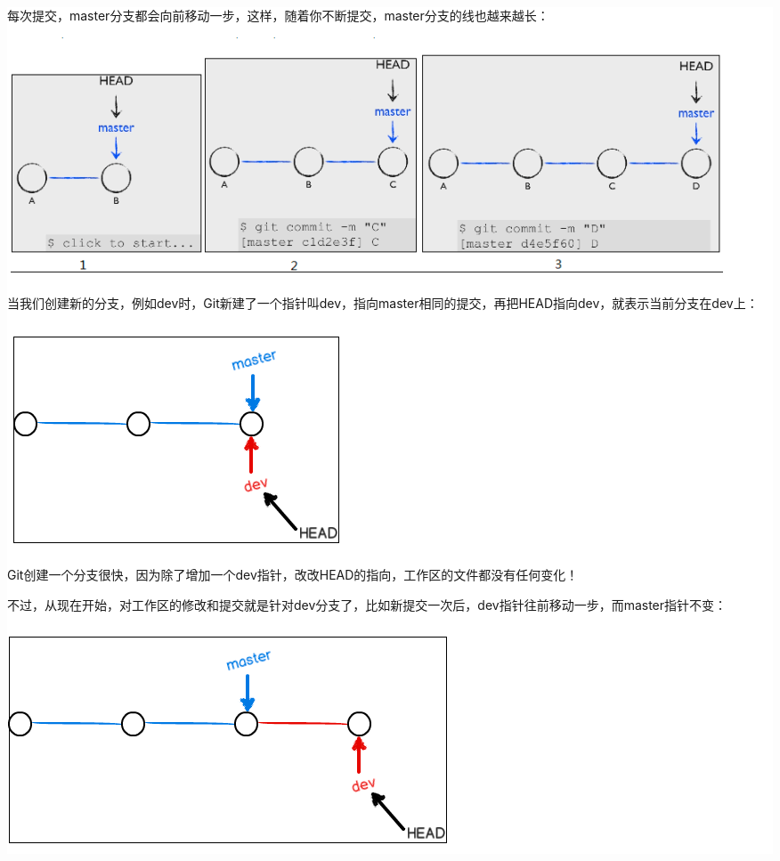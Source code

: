 每次提交，master分支都会向前移动一步，这样，随着你不断提交，master分支的线也越来越长：

![](media/73eef695df9417d5e15ee3ab066c50cd.png) 

当我们创建新的分支，例如dev时，Git新建了一个指针叫dev，指向master相同的提交，再把HEAD指向dev，就表示当前分支在dev上：

![](media/2ae551886529408e471bfb916eb76f3b.png) 

Git创建一个分支很快，因为除了增加一个dev指针，改改HEAD的指向，工作区的文件都没有任何变化！

不过，从现在开始，对工作区的修改和提交就是针对dev分支了，比如新提交一次后，dev指针往前移动一步，而master指针不变：

 ![](media/afeb26c504c6ce7f61d11f3ab1a30805.png)

